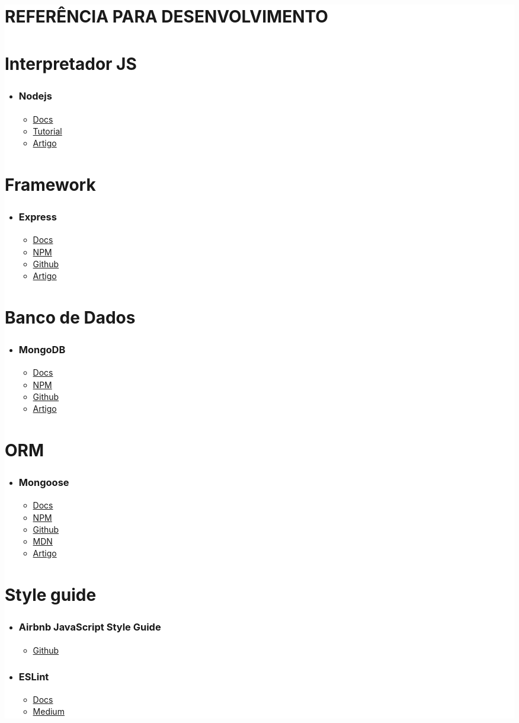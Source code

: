 # REFERÊNCIA PARA DESENVOLVIMENTO

# Interpretador JS

- ### Nodejs

  - [Docs](https://nodejs.org/en/ "Clique e acesse agora!")
  - [Tutorial](https://nodejs.dev/introduction-to-nodejs "Clique e acesse agora!")
  - [Artigo](https://www.opus-software.com.br/node-js/ "Clique e acesse agora!")

# Framework

- ### Express

  - [Docs](https://expressjs.com/pt-br/ "Clique e acesse agora!")
  - [NPM](https://www.npmjs.com/package/express "Clique e acesse agora!")
  - [Github](https://github.com/expressjs/express "Clique e acesse agora!")
  - [Artigo](https://www.guru99.com/node-js-express.html "Clique e acesse agora!")

# Banco de Dados

- ### MongoDB

  - [Docs](https://docs.mongodb.com/ "Clique e acesse agora!")
  - [NPM](https://www.npmjs.com/package/mongodb "Clique e acesse agora!")
  - [Github](https://github.com/mongodb/node-mongodb-native "Clique e acesse agora!")
  - [Artigo](https://blog.umbler.com/br/boas-praticas-com-mongodb/ "Clique e acesse agora!")

# ORM

- ### Mongoose

  - [Docs](https://mongoosejs.com/ "Clique e acesse agora!")
  - [NPM](https://www.npmjs.com/package/mongoose "Clique e acesse agora!")
  - [Github](https://github.com/Automattic/mongoose "Clique e acesse agora!")
  - [MDN](https://developer.mozilla.org/pt-BR/docs/Learn/Server-side/Express_Nodejs/mongoose "Clique e acesse agora!")
  - [Artigo](http://nodebr.com/nodejs-e-mongodb-introducao-ao-mongoose/ "Clique e acesse agora!")

# Style guide

- ### Airbnb JavaScript Style Guide

  - [Github](https://github.com/armoucar/javascript-style-guide "Clique e acesse agora!")

- ### ESLint

  - [Docs](https://eslint.org/ "Clique e acesse agora!")
  - [Medium](https://medium.com/@oieduardorabelo/evitando-erros-com-eslint-91b5a4bb9471 "Clique e acesse agora!")
